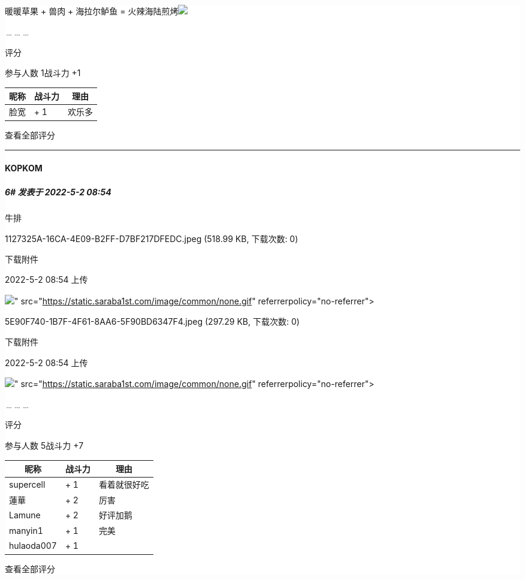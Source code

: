 暖暖草果 + 兽肉 + 海拉尔鲈鱼 = 火辣海陆煎烤<img src="https://static.saraba1st.com/image/smiley/face2017/037.png" referrerpolicy="no-referrer">

﹍﹍﹍

评分

 参与人数 1战斗力 +1

|昵称|战斗力|理由|
|----|---|---|
| 脸宽| + 1|欢乐多|

查看全部评分

*****

####  KOPKOM  
##### 6#       发表于 2022-5-2 08:54

牛排

1127325A-16CA-4E09-B2FF-D7BF217DFEDC.jpeg
(518.99 KB, 下载次数: 0)

下载附件

2022-5-2 08:54 上传

<img src="https://img.saraba1st.com/forum/202205/02/085421zxiomcc8kzqq6e9d.jpeg" referrerpolicy="no-referrer">" src="https://static.saraba1st.com/image/common/none.gif" referrerpolicy="no-referrer">

5E90F740-1B7F-4F61-8AA6-5F90BD6347F4.jpeg
(297.29 KB, 下载次数: 0)

下载附件

2022-5-2 08:54 上传

<img src="https://img.saraba1st.com/forum/202205/02/085421j00m2tfr7txeexk0.jpeg" referrerpolicy="no-referrer">" src="https://static.saraba1st.com/image/common/none.gif" referrerpolicy="no-referrer">

﹍﹍﹍

评分

 参与人数 5战斗力 +7

|昵称|战斗力|理由|
|----|---|---|
| supercell| + 1|看着就很好吃|
| 蓮華| + 2|厉害|
| Lamune| + 2|好评加鹅|
| manyin1| + 1|完美|
| hulaoda007| + 1||

查看全部评分
